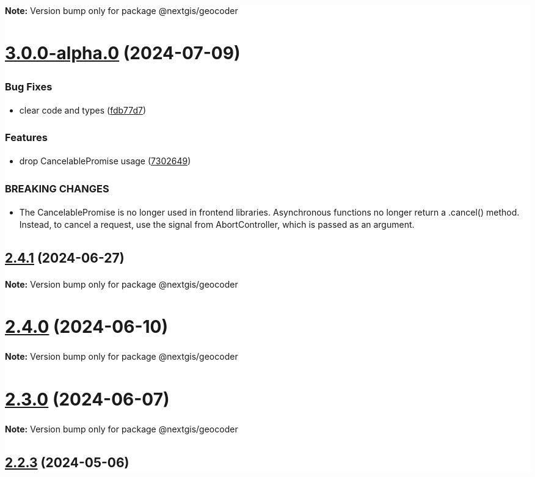 **Note:** Version bump only for package @nextgis/geocoder





# [3.0.0-alpha.0](https://github.com/nextgis/nextgis_frontend/compare/v2.4.1...v3.0.0-alpha.0) (2024-07-09)


### Bug Fixes

* clear code and types ([fdb77d7](https://github.com/nextgis/nextgis_frontend/commit/fdb77d7a71b0cf3859f01c792148550c2eadcc3e))


### Features

* drop CancelablePromise usage ([7302649](https://github.com/nextgis/nextgis_frontend/commit/7302649869080fca52e8aca23c4ea51e676857d5))


### BREAKING CHANGES

* The CancelablePromise is no longer used in frontend libraries. Asynchronous functions no longer return a .cancel() method. Instead, to cancel a request, use the signal from AbortController, which is passed as an argument.





## [2.4.1](https://github.com/nextgis/nextgis_frontend/compare/v2.4.0...v2.4.1) (2024-06-27)

**Note:** Version bump only for package @nextgis/geocoder





# [2.4.0](https://github.com/nextgis/nextgis_frontend/compare/v2.3.0...v2.4.0) (2024-06-10)

**Note:** Version bump only for package @nextgis/geocoder





# [2.3.0](https://github.com/nextgis/nextgis_frontend/compare/v2.2.3...v2.3.0) (2024-06-07)

**Note:** Version bump only for package @nextgis/geocoder





## [2.2.3](https://github.com/nextgis/nextgis_frontend/compare/v2.2.2...v2.2.3) (2024-05-06)

